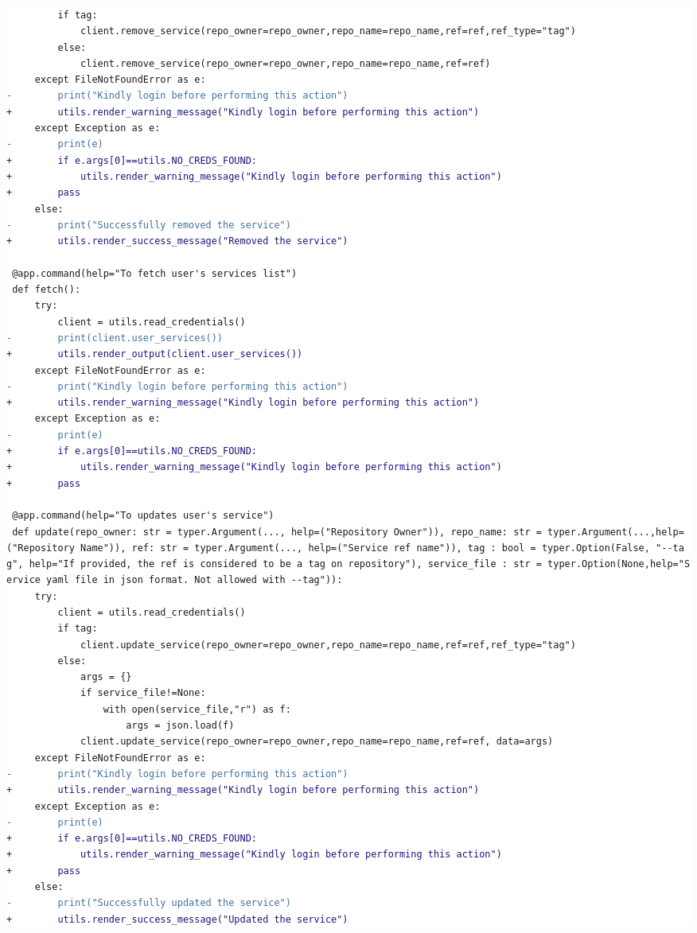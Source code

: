 ```diff
         if tag:
             client.remove_service(repo_owner=repo_owner,repo_name=repo_name,ref=ref,ref_type="tag")
         else:
             client.remove_service(repo_owner=repo_owner,repo_name=repo_name,ref=ref)
     except FileNotFoundError as e:
-        print("Kindly login before performing this action")
+        utils.render_warning_message("Kindly login before performing this action")
     except Exception as e:
-        print(e)
+        if e.args[0]==utils.NO_CREDS_FOUND:
+            utils.render_warning_message("Kindly login before performing this action")
+        pass
     else:
-        print("Successfully removed the service")
+        utils.render_success_message("Removed the service")
 
 @app.command(help="To fetch user's services list")
 def fetch():
     try:
         client = utils.read_credentials()
-        print(client.user_services())
+        utils.render_output(client.user_services())
     except FileNotFoundError as e:
-        print("Kindly login before performing this action")
+        utils.render_warning_message("Kindly login before performing this action")
     except Exception as e:
-        print(e)
+        if e.args[0]==utils.NO_CREDS_FOUND:
+            utils.render_warning_message("Kindly login before performing this action")
+        pass
 
 @app.command(help="To updates user's service")
 def update(repo_owner: str = typer.Argument(..., help=("Repository Owner")), repo_name: str = typer.Argument(...,help=("Repository Name")), ref: str = typer.Argument(..., help=("Service ref name")), tag : bool = typer.Option(False, "--tag", help="If provided, the ref is considered to be a tag on repository"), service_file : str = typer.Option(None,help="Service yaml file in json format. Not allowed with --tag")):
     try:
         client = utils.read_credentials()
         if tag:
             client.update_service(repo_owner=repo_owner,repo_name=repo_name,ref=ref,ref_type="tag")
         else:
             args = {}
             if service_file!=None:
                 with open(service_file,"r") as f:
                     args = json.load(f)
             client.update_service(repo_owner=repo_owner,repo_name=repo_name,ref=ref, data=args)
     except FileNotFoundError as e:
-        print("Kindly login before performing this action")
+        utils.render_warning_message("Kindly login before performing this action")
     except Exception as e:
-        print(e)
+        if e.args[0]==utils.NO_CREDS_FOUND:
+            utils.render_warning_message("Kindly login before performing this action")
+        pass
     else:
-        print("Successfully updated the service")
+        utils.render_success_message("Updated the service")
```
